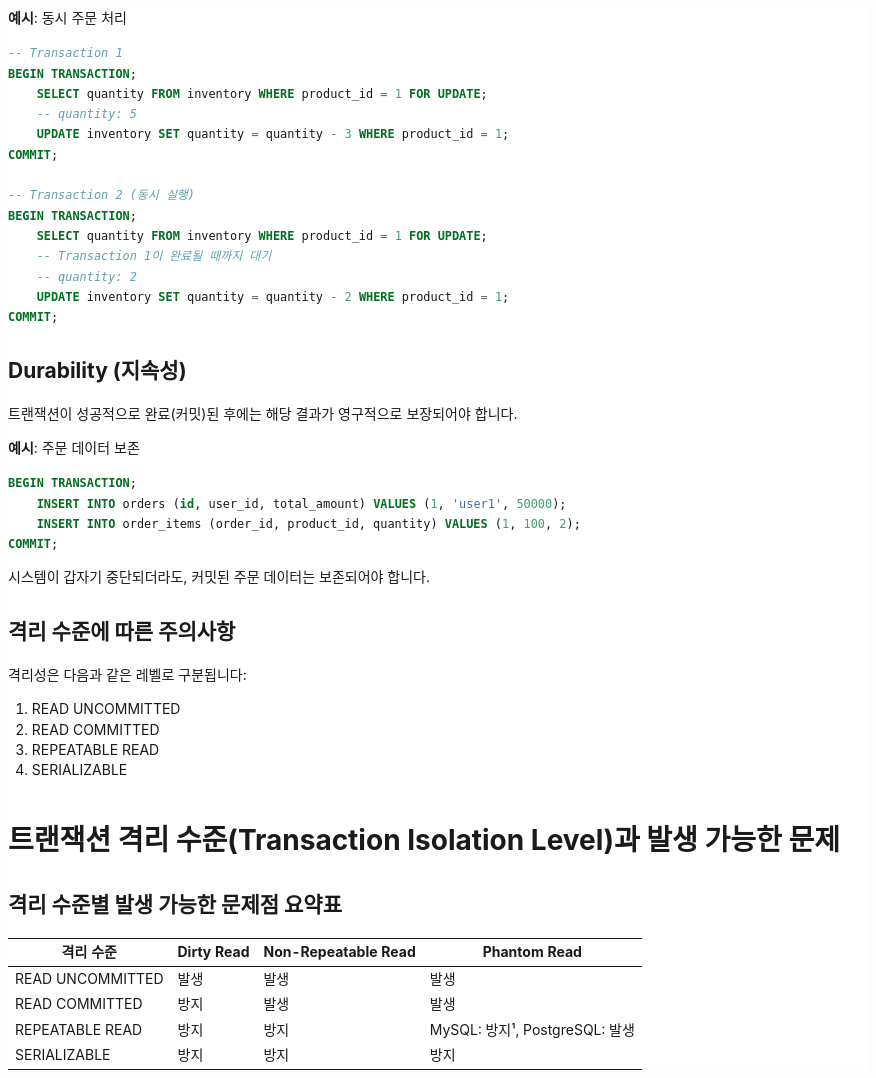 **예시**: 동시 주문 처리
```sql
-- Transaction 1
BEGIN TRANSACTION;
    SELECT quantity FROM inventory WHERE product_id = 1 FOR UPDATE;
    -- quantity: 5
    UPDATE inventory SET quantity = quantity - 3 WHERE product_id = 1;
COMMIT;

-- Transaction 2 (동시 실행)
BEGIN TRANSACTION;
    SELECT quantity FROM inventory WHERE product_id = 1 FOR UPDATE;
    -- Transaction 1이 완료될 때까지 대기
    -- quantity: 2
    UPDATE inventory SET quantity = quantity - 2 WHERE product_id = 1;
COMMIT;
```

## Durability (지속성)
트랜잭션이 성공적으로 완료(커밋)된 후에는 해당 결과가 영구적으로 보장되어야 합니다.

**예시**: 주문 데이터 보존
```sql
BEGIN TRANSACTION;
    INSERT INTO orders (id, user_id, total_amount) VALUES (1, 'user1', 50000);
    INSERT INTO order_items (order_id, product_id, quantity) VALUES (1, 100, 2);
COMMIT;
```
시스템이 갑자기 중단되더라도, 커밋된 주문 데이터는 보존되어야 합니다.

## 격리 수준에 따른 주의사항
격리성은 다음과 같은 레벨로 구분됩니다:
1. READ UNCOMMITTED
2. READ COMMITTED
3. REPEATABLE READ
4. SERIALIZABLE

# 트랜잭션 격리 수준(Transaction Isolation Level)과 발생 가능한 문제

## 격리 수준별 발생 가능한 문제점 요약표

| 격리 수준 | Dirty Read | Non-Repeatable Read | Phantom Read |
|-----------|------------|-------------------|--------------|
| READ UNCOMMITTED | 발생 | 발생 | 발생 |
| READ COMMITTED | 방지 | 발생 | 발생 |
| REPEATABLE READ | 방지 | 방지 | MySQL: 방지¹, PostgreSQL: 발생 |
| SERIALIZABLE | 방지 | 방지 | 방지 |
